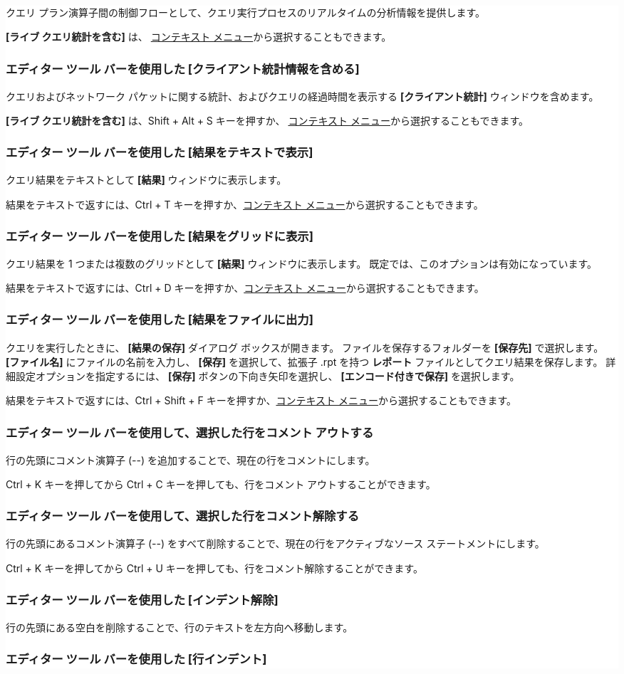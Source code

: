 クエリ プラン演算子間の制御フローとして、クエリ実行プロセスのリアルタイムの分析情報を提供します。

**[ライブ クエリ統計を含む]** は、 [コンテキスト メニュー](#include-live-query-statistics-using-the-context-menu)から選択することもできます。

### <a name="include-client-statistics-using-the-editor-toolbar"></a>エディター ツール バーを使用した [クライアント統計情報を含める]

クエリおよびネットワーク パケットに関する統計、およびクエリの経過時間を表示する **[クライアント統計]** ウィンドウを含めます。

**[ライブ クエリ統計を含む]** は、Shift + Alt + S キーを押すか、 [コンテキスト メニュー](#include-client-statistics-using-the-context-menu)から選択することもできます。

### <a name="results-to-text-using-the-editor-toolbar"></a>エディター ツール バーを使用した [結果をテキストで表示]

クエリ結果をテキストとして **[結果]** ウィンドウに表示します。

結果をテキストで返すには、Ctrl + T キーを押すか、[コンテキスト メニュー](#results-using-the-context-menu)から選択することもできます。

### <a name="results-to-grid-using-the-editor-toolbar"></a>エディター ツール バーを使用した [結果をグリッドに表示]

クエリ結果を 1 つまたは複数のグリッドとして **[結果]** ウィンドウに表示します。 既定では、このオプションは有効になっています。

結果をテキストで返すには、Ctrl + D キーを押すか、[コンテキスト メニュー](#results-using-the-context-menu)から選択することもできます。

### <a name="results-to-file-using-the-editor-toolbar"></a>エディター ツール バーを使用した [結果をファイルに出力]

クエリを実行したときに、 **[結果の保存]** ダイアログ ボックスが開きます。 ファイルを保存するフォルダーを **[保存先]** で選択します。 **[ファイル名]** にファイルの名前を入力し、 **[保存]** を選択して、拡張子 .rpt を持つ **レポート** ファイルとしてクエリ結果を保存します。 詳細設定オプションを指定するには、 **[保存]** ボタンの下向き矢印を選択し、 **[エンコード付きで保存]** を選択します。

結果をテキストで返すには、Ctrl + Shift + F キーを押すか、[コンテキスト メニュー](#results-using-the-context-menu)から選択することもできます。

### <a name="comment-out-the-selected-lines-using-the-editor-toolbar"></a>エディター ツール バーを使用して、選択した行をコメント アウトする

行の先頭にコメント演算子 (--) を追加することで、現在の行をコメントにします。

Ctrl + K キーを押してから Ctrl + C キーを押しても、行をコメント アウトすることができます。

### <a name="uncomment-the-selected-lines-using-the-editor-toolbar"></a>エディター ツール バーを使用して、選択した行をコメント解除する

行の先頭にあるコメント演算子 (--) をすべて削除することで、現在の行をアクティブなソース ステートメントにします。

Ctrl + K キーを押してから Ctrl + U キーを押しても、行をコメント解除することができます。

### <a name="decrease-indent-using-the-editor-toolbar"></a>エディター ツール バーを使用した [インデント解除]

行の先頭にある空白を削除することで、行のテキストを左方向へ移動します。

### <a name="increase-line-indent-using-the-editor-toolbar"></a>エディター ツール バーを使用した [行インデント]
